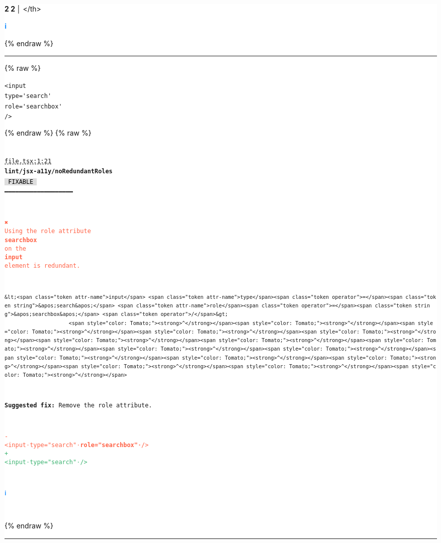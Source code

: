   <strong>  </strong><strong>2</strong><strong> </strong><strong>2</strong><strong> │ </strong>  &lt;/th&gt;

  <strong><span style="color: DodgerBlue;">ℹ </span></strong>

</code></pre>{% endraw %}

---------------

{% raw %}<pre class="language-text"><code class="language-text">&lt;<span class="token attr-name">input</span> <span class="token attr-name">type</span><span class="token operator">=</span><span class="token string">&apos;search&apos;</span> <span class="token attr-name">role</span><span class="token operator">=</span><span class="token string">&apos;searchbox&apos;</span> <span class="token operator">/</span>&gt;</code></pre>{% endraw %}
{% raw %}<pre class="language-text"><code class="language-text">
 <span style="text-decoration-style: dashed; text-decoration-line: underline;">file.tsx:1:21</span> <strong>lint/jsx-a11y/noRedundantRoles</strong> <span style="color: #000; background-color: #ddd;"> FIXABLE </span> ━━━━━━━━━━━━━━━━━━━

  <strong><span style="color: Tomato;">✖ </span></strong><span style="color: Tomato;">Using the role attribute </span><span style="color: Tomato;"><strong>searchbox</strong></span><span style="color: Tomato;"> on the </span><span style="color: Tomato;"><strong>input</strong></span><span style="color: Tomato;"> element is redundant.</span>

    &lt;<span class="token attr-name">input</span> <span class="token attr-name">type</span><span class="token operator">=</span><span class="token string">&apos;search&apos;</span> <span class="token attr-name">role</span><span class="token operator">=</span><span class="token string">&apos;searchbox&apos;</span> <span class="token operator">/</span>&gt;
                         <span style="color: Tomato;"><strong>^</strong></span><span style="color: Tomato;"><strong>^</strong></span><span style="color: Tomato;"><strong>^</strong></span><span style="color: Tomato;"><strong>^</strong></span><span style="color: Tomato;"><strong>^</strong></span><span style="color: Tomato;"><strong>^</strong></span><span style="color: Tomato;"><strong>^</strong></span><span style="color: Tomato;"><strong>^</strong></span><span style="color: Tomato;"><strong>^</strong></span><span style="color: Tomato;"><strong>^</strong></span><span style="color: Tomato;"><strong>^</strong></span><span style="color: Tomato;"><strong>^</strong></span><span style="color: Tomato;"><strong>^</strong></span><span style="color: Tomato;"><strong>^</strong></span><span style="color: Tomato;"><strong>^</strong></span><span style="color: Tomato;"><strong>^</strong></span>

  <strong>Suggested fix:</strong> Remove the role attribute.

  <span style="color: Tomato;">-</span> <span style="color: Tomato;">&lt;input</span><span style="color: Tomato;"><span style="opacity: 0.8;">&middot;</span></span><span style="color: Tomato;">type=&quot;search&quot;</span><span style="color: Tomato;"><span style="opacity: 0.8;">&middot;</span></span><span style="color: Tomato;"><strong>role=&quot;searchbox&quot;</strong></span><span style="color: Tomato;"><strong><span style="opacity: 0.8;">&middot;</span></strong></span><span style="color: Tomato;">/&gt;</span>
  <span style="color: MediumSeaGreen;">+</span> <span style="color: MediumSeaGreen;">&lt;input</span><span style="color: MediumSeaGreen;"><span style="opacity: 0.8;">&middot;</span></span><span style="color: MediumSeaGreen;">type=&quot;search&quot;</span><span style="color: MediumSeaGreen;"><span style="opacity: 0.8;">&middot;</span></span><span style="color: MediumSeaGreen;">/&gt;</span>

  <strong><span style="color: DodgerBlue;">ℹ </span></strong>

</code></pre>{% endraw %}

---------------

